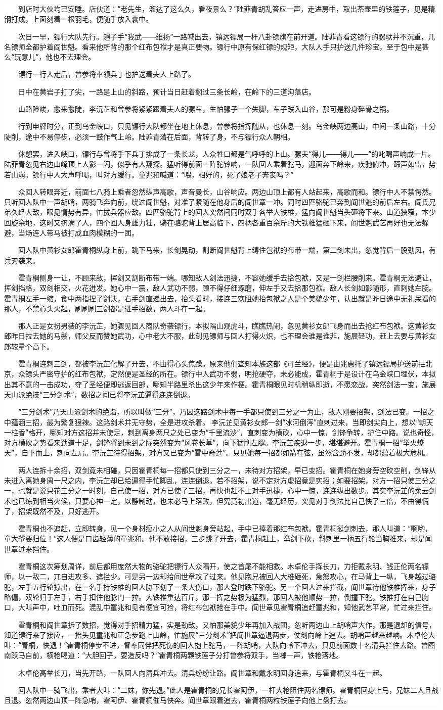 　　到店时大伙均已安睡。店伙道：“老先生，溜达了这么久，看夜景么？”陆菲青胡乱答应一声，走进房中，取出茶壶里的铁莲子，见是精钢打成，上面刻着一根羽毛，便随手放入囊中。

　　次日一早，镖行大队先行。趟子手“我武——维扬”一路喊出去，镇远镖局一杆八卦镖旗在前开道。陆菲青看这镖行的骡驮并不沉重，几名镖师全都护着阎世魁。看来他所背的那个红布包袱才是真正要物。镖行中原有保红镖的规矩，大队人手只护送几件珍宝，至于包中是甚么“玩意儿”，他也不去理会。

　　镖行一行人走后，曾参将率领兵丁也护送着夫人上路了。

　　日中在黄岩子打了尖，一路是上山的斜路，预计当日赶着翻过三条长岭，在岭下的三道沟落店。

　　山路险峻，愈来愈陡，李沅芷和曾参将紧紧跟着夫人的骡车，生怕骡子一个失脚，车子跌入山谷，那可是粉身碎骨之祸。

　　行到申牌时分，正到乌金峡口，只见镖行大队都坐在地上休息，曾参将指挥随从，也休息一刻。乌金峡两边高山，中间一条山路，十分陡削，途中不易停步，必须一鼓作气上岭。陆菲青落在后面，背转了身，不与镖行众人朝相。

　　休憩罢，进入峡口，镖行与曾将手下兵丁排成了一条长龙，人众牲口都是气呼呼的上山。骡夫“得儿——得儿——”的叱喝声响成一片。陆菲青忽见右边山峰顶上人影一闪，似乎有人窥探。猛听得前面一阵驼铃响，一队回人乘着驼马，迎面奔下岭来，疾驰俯冲，蹄声如雷，势若山崩。镖行中人大声呼喝，叫对方缓行。童兆和喊道：“喂，相好的，死了娘老子奔丧吗？”

　　众回人转眼奔近，前面七八骑上乘者忽然纵声高歌，声音曼长，山谷响应。两边山顶上都有人站起来，高歌而和。镖行中人不禁愕然。只听回人队中一声胡哨，两骑飞奔向前，绕过阎世魁，对准了紧随在他身后的阎世章一冲。同时四匹骆驼已奔到阎世魁的前后左右。阎氏兄弟久经大敌，眼见情势有异，忙拔兵器应敌。四匹骆驼背上的回人突然间同时双手各举大铁椎，猛向阎世魁当头砸将下来。山道狭窄，本少回旋余地，这时又挤满了人，四个回人身雄力壮，骑在骆驼背上居高临下，四柄各重百余斤的大铁椎猛砸下来，阎世魁武艺再好也无法躲避，当场连人带马被打成血肉模糊的一团。

　　回人队中黄衫女郎霍青桐纵身上前，跳下马来，长剑晃动，割断阎世魁背上缚住包袱的布带一端，第二剑未出，忽觉背后一股劲风，有兵刃袭来。

　　霍青桐侧身一让，不顾来敌，挥剑又割断布带一端。哪知敌人剑法迅捷，不容她缓手去拾包袱，又是一剑栏腰削来。霍青桐无法避让，挥剑挡格，双剑相交，火花迸发。她心中一震，敌人武功不弱，顾不得仔细琢磨，伸左手又去拾那包袱。敌人长剑如影随形，直刺她左腕。霍青桐左手一缩，食中两指捏了剑诀，右手剑直递出去，抬头看时，接连三欢阻她抬包袱之人是个美貌少年，认出就是昨日途中无礼呆看的那人，不禁心头火起，刷刷刷三剑都是进手招数，两人斗在一起。

　　那人正是女扮男装的李沅芷，她骤见回人商队奇袭镖行，本拟隔山观虎斗，瞧瞧热闹，忽见黄衫女郎飞身而出去抢红布包袱。这黄衫女郎昨日拉去她的马鬃，师父反而赞她武功，心中老大不服，此刻见镖师与回人打得火炽，也不理会谁是谁非，施展轻功，赶上去要与黄衫女郎较量个高下。

　　霍青桐连刺三剑，都被李沅芷化解了开去，不由得心头焦躁。原来他们查知本族这部《可兰经》，便是由兆惠托了镇远镖局护送前拄北京，众镖头严密守护的红布包袱，定然便是圣经的所在。镖行中人武功不弱，明抢硬夺，未必能成，霍青桐于是设计在乌金峡口埋伏，本拟出其不意的一击成功，夺了圣经便即逃返回部，哪知半路里杀出这少年来作梗。霍青桐眼见时机稍纵即逝，不愿恋战，突然剑法一变，施展天山派绝技“三分剑术”，数招之间已将李沅芷逼得连连倒退。

　　“三分剑术”乃天山派剑术的绝诣，所以叫做“三分”，乃因这路剑术中每一手都只使到三分之一为止，敌人刚要招架，剑法已变。一招之中蕴涵三招，最为繁复狠辣。这路剑术并无守势，全是进攻杀着。 李沅芷见黄衫女郎一剑“冰河倒泻”直刺过来，当即剑尖向上，想以“朝天一柱香”格开，哪知对方这招并未使足，刺到离身两尺之处已变为“千里流沙”，直刺变为横砍，心中一惊，剑锋争转，护住中路。说也奇怪，对方横砍之势看来劲道十足，剑锋将到未到之际突然变为“风卷长草”，向下猛削左腿。李沅芷疾退一步，堪堪避开。霍青桐一招“举火燎天”，自下而上，刺向左肩。李沅芷待得招架，对方又已变为“雪中奇莲”。只见她每一招都如箭在弦，虽然含劲不发，却都蕴着极大危机。

　　两人连拆十余招，双剑竟未相碰，只因霍青桐每一招都只使到三分之一，未待对方招架，早已变招。霍青桐在她身旁空砍空削，剑锋从未进入离她身周一尺之内，李沅芷却已给逼得手忙脚乱，连连倒退。若不招架，说不定对方虚招竟是实招；如要招架，对方一招只使三分之一，也就是说只花三分之一时刻，自己使一招，对方已使了三招，再快也赶不上对手迅捷，心中一惊，连连纵出数步。其实李沅芷的柔云剑术也已练到相当火候，只要心神一定，以静制动，也未必马上落败，但究竟初出道，毫无经历，突见对手剑法比自己快了三倍，不由得慌了，招架既然不及，只好逃开。

　　霍青桐也不追赶，立即转身，见一个身材瘦小之人从阎世魁身旁站起，手中已捧着那红布包袱。霍青桐挺剑刺去，那人叫道：“啊哟，童大爷要归位！”这人便是口齿轻薄的童兆和。他不敢接招，三步跳了开去，霍青桐赶上，举剑下砍，斜刺里一柄五行轮当胸推来，却是闻世章过来挡住。

　　霍青桐这次筹划周详，前后都用庞然大物的骆驼把镖行人众隔开，使之首尾不能相救。木卓伦手挥长刀，力拒戴永明、钱正伦两名镖师，以一敌二，兀自进攻多、遮拦少。可是另一边却给阎世章攻了过来。他见胞兄被回人大椎砸死，急怒攻心，在马背上一纵，飞身越过骆驼，左手五行轮掠出，在一名手持铁椎的回人胁下划了一条大伤口，那人登时跌下骆驼。另一个回人过来拦截，阎世章待他铁椎挥来，身子略偏，双轮归于左手，右手扣住他脉门一拉。大铁椎重达百斤，那一挥之势极为猛烈，那回人被他顺势一拉，倒撞下驼，铁推打在自己胸口，大叫声中，吐血而死。混乱中童兆和见有便宜可捡，将红布包袱抢在手中。阎世章见霍青桐追赶童兆和，知他武艺平常，忙过来拦住。

　　霍青桐和阎世章拆了数招，觉得对手招精力猛，实是劲敌，又怕那美貌少年再加入战团，忽听两边山上胡哨声大作，那是退却的信号，知道镖行来了接应，一抬头见童兆和正急步跑上山岭，忙施展“三分剑术”把阎世章逼退两步，仗剑向岭上追去。胡哨声越来越响。木卓伦大叫：“青桐，快退！”霍青桐停步不进，督率同伴把死伤的回人抱上驼马，一阵胡哨，大队向岭下冲去，只见前面数十名清兵拦住去路。曾图南跃马自前，横枪喝道：“大胆回子，要造反吗？”霍青桐两颗铁莲子分打曾参将双手，当啷一声，铁枪落地。

　　木卓伦高举长刀，当先开路，一队回人向清兵冲去。清兵纷纷让路。阎世章和戴永明回身追来，与霍青桐又斗在一起。

　　回人队中一骑飞出，乘者大叫：“二妹，你先退。”此人是霍青桐的兄长霍阿伊，一杆大枪阻住两名镖师。霍青桐回身上马，兄妹二人且战且退。忽然两边山顶一阵急哨，霍阿伊、霍青桐催马快奔。阎世章跟着追去，霍青桐两粒铁莲子向他上盘打去。
